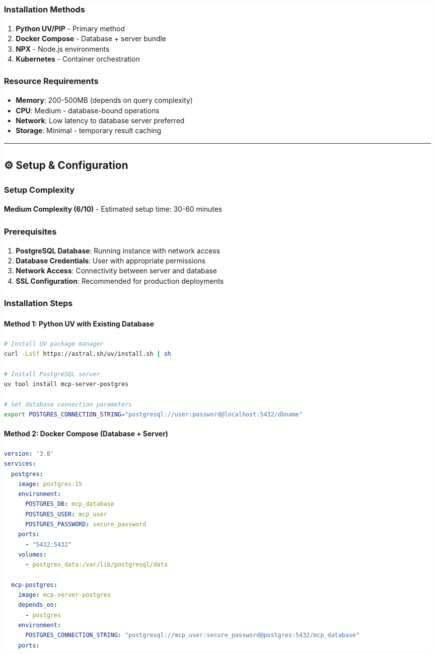 ### Installation Methods
1. **Python UV/PIP** - Primary method
2. **Docker Compose** - Database + server bundle
3. **NPX** - Node.js environments
4. **Kubernetes** - Container orchestration

### Resource Requirements
- **Memory**: 200-500MB (depends on query complexity)
- **CPU**: Medium - database-bound operations
- **Network**: Low latency to database server preferred
- **Storage**: Minimal - temporary result caching

---

## ⚙️ Setup & Configuration

### Setup Complexity
**Medium Complexity (6/10)** - Estimated setup time: 30-60 minutes

### Prerequisites
1. **PostgreSQL Database**: Running instance with network access
2. **Database Credentials**: User with appropriate permissions
3. **Network Access**: Connectivity between server and database
4. **SSL Configuration**: Recommended for production deployments

### Installation Steps

#### Method 1: Python UV with Existing Database
```bash
# Install UV package manager
curl -LsSf https://astral.sh/uv/install.sh | sh

# Install PostgreSQL server
uv tool install mcp-server-postgres

# Set database connection parameters
export POSTGRES_CONNECTION_STRING="postgresql://user:password@localhost:5432/dbname"
```

#### Method 2: Docker Compose (Database + Server)
```yaml
version: '3.8'
services:
  postgres:
    image: postgres:15
    environment:
      POSTGRES_DB: mcp_database
      POSTGRES_USER: mcp_user
      POSTGRES_PASSWORD: secure_password
    ports:
      - "5432:5432"
    volumes:
      - postgres_data:/var/lib/postgresql/data
  
  mcp-postgres:
    image: mcp-server-postgres
    depends_on:
      - postgres
    environment:
      POSTGRES_CONNECTION_STRING: "postgresql://mcp_user:secure_password@postgres:5432/mcp_database"
    ports:
```